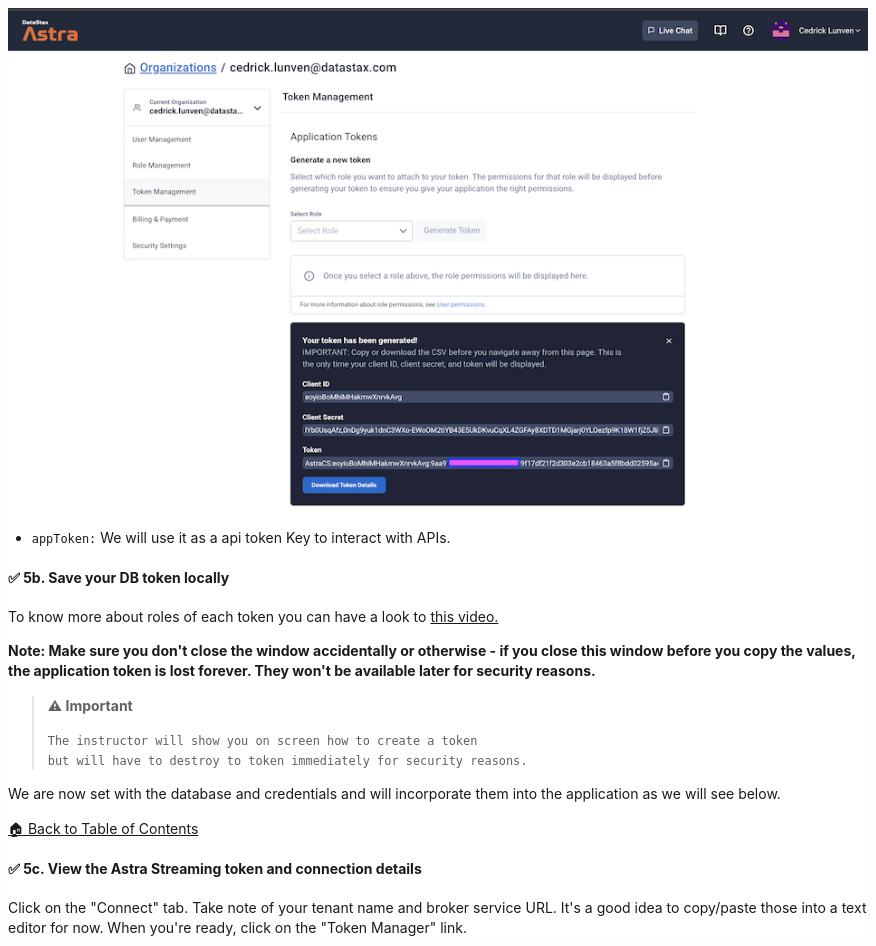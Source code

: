 ![image](data/img/astra-token.png?raw=true)

- `appToken:` We will use it as a api token Key to interact with APIs.

#### ✅ 5b. Save your DB token locally

To know more about roles of each token you can have a look to [this video.](https://www.youtube.com/watch?v=TUTCLsBuUd4&list=PL2g2h-wyI4SpWK1G3UaxXhzZc6aUFXbvL&index=8)

**Note: Make sure you don't close the window accidentally or otherwise - if you close this window before you copy the values, the application token is lost forever. They won't be available later for security reasons.**

> **⚠️ Important**
> ```
> The instructor will show you on screen how to create a token
> but will have to destroy to token immediately for security reasons.
> ```

We are now set with the database and credentials and will incorporate them into the application as we will see below.

[🏠 Back to Table of Contents](#-table-of-contents)

#### ✅ 5c. View the Astra Streaming token and connection details

Click on the "Connect" tab.  Take note of your tenant name and broker service URL.  It's a good idea to copy/paste those into a text editor for now.  When you're ready, click on the "Token Manager" link.
